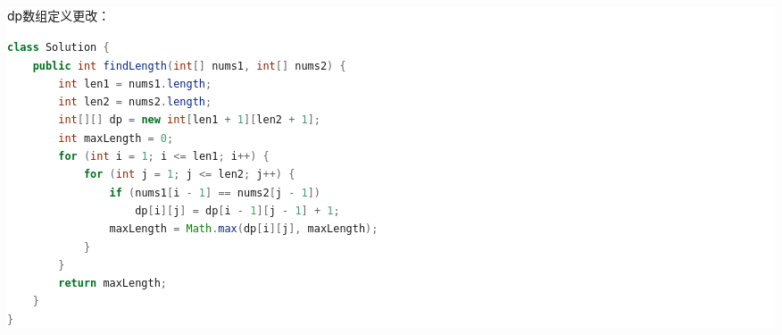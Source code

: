 dp数组定义更改：

```java
class Solution {
    public int findLength(int[] nums1, int[] nums2) {
        int len1 = nums1.length;
        int len2 = nums2.length;
        int[][] dp = new int[len1 + 1][len2 + 1];
        int maxLength = 0;
        for (int i = 1; i <= len1; i++) {
            for (int j = 1; j <= len2; j++) {
                if (nums1[i - 1] == nums2[j - 1])
                    dp[i][j] = dp[i - 1][j - 1] + 1;
                maxLength = Math.max(dp[i][j], maxLength);
            }
        }
        return maxLength;
    }
}
```

